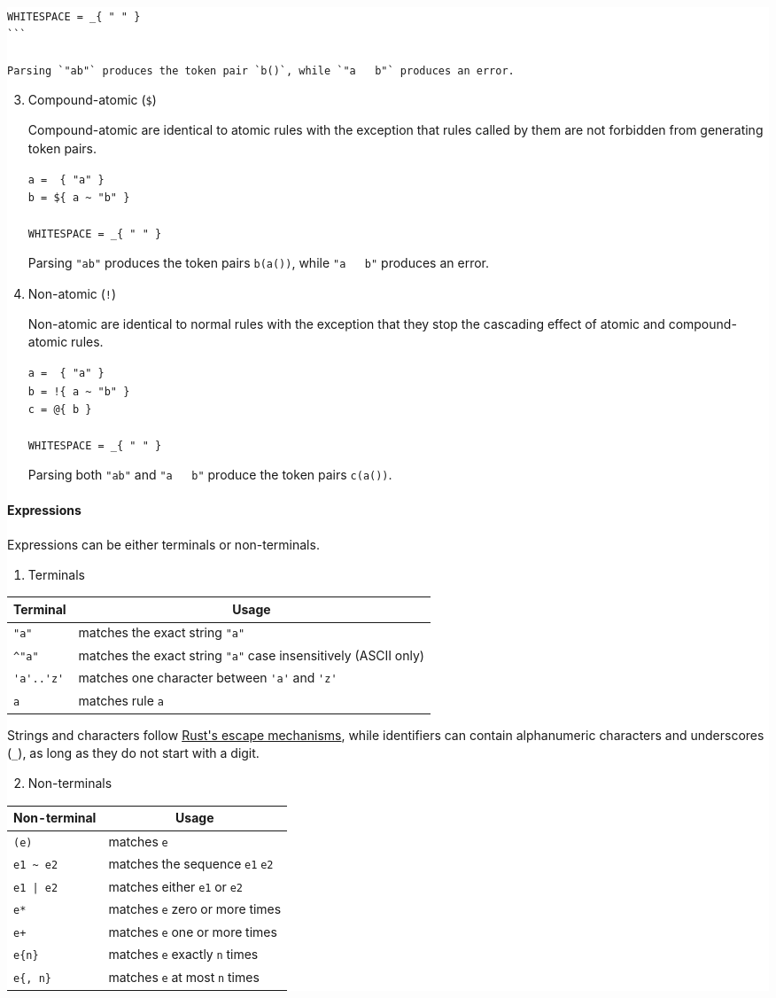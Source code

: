     WHITESPACE = _{ " " }
    ```

    Parsing `"ab"` produces the token pair `b()`, while `"a   b"` produces an error.

3. Compound-atomic (`$`)

    Compound-atomic are identical to atomic rules with the exception that rules called by them are
    not forbidden from generating token pairs.

    ```ignore
    a =  { "a" }
    b = ${ a ~ "b" }

    WHITESPACE = _{ " " }
    ```

    Parsing `"ab"` produces the token pairs `b(a())`, while `"a   b"` produces an error.

4. Non-atomic (`!`)

    Non-atomic are identical to normal rules with the exception that they stop the cascading effect
    of atomic and compound-atomic rules.

    ```ignore
    a =  { "a" }
    b = !{ a ~ "b" }
    c = @{ b }

    WHITESPACE = _{ " " }
    ```

    Parsing both `"ab"` and `"a   b"` produce the token pairs `c(a())`.

#### Expressions

Expressions can be either terminals or non-terminals.

1. Terminals

| Terminal   | Usage                                                          |
|------------|----------------------------------------------------------------|
| `"a"`      | matches the exact string `"a"`                                 |
| `^"a"`     | matches the exact string `"a"` case insensitively (ASCII only) |
| `'a'..'z'` | matches one character between `'a'` and `'z'`                  |
| `a`        | matches rule `a`                                               |

Strings and characters follow
[Rust's escape mechanisms](https://doc.rust-lang.org/reference/tokens.html#byte-escapes), while
identifiers can contain alphanumeric characters and underscores (`_`), as long as they do not
start with a digit.

2. Non-terminals

| Non-terminal          | Usage                                                      |
|-----------------------|------------------------------------------------------------|
| `(e)`                 | matches `e`                                                |
| `e1 ~ e2`             | matches the sequence `e1` `e2`                             |
| <code>e1 \| e2</code> | matches either `e1` or `e2`                                |
| `e*`                  | matches `e` zero or more times                             |
| `e+`                  | matches `e` one or more times                              |
| `e{n}`                | matches `e` exactly `n` times                              |
| `e{, n}`              | matches `e` at most `n` times                              |